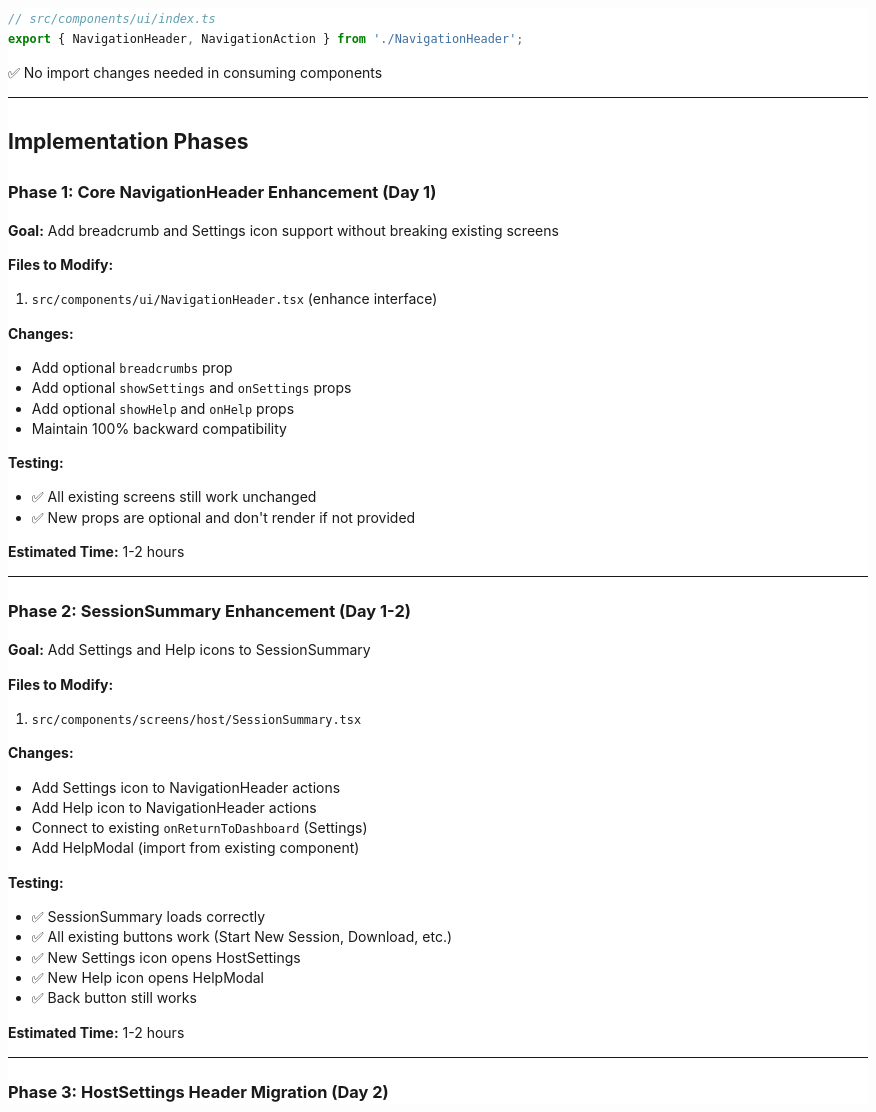 ```typescript
// src/components/ui/index.ts
export { NavigationHeader, NavigationAction } from './NavigationHeader';
```
✅ No import changes needed in consuming components

---

## Implementation Phases

### Phase 1: Core NavigationHeader Enhancement (Day 1)

**Goal:** Add breadcrumb and Settings icon support without breaking existing screens

**Files to Modify:**
1. `src/components/ui/NavigationHeader.tsx` (enhance interface)

**Changes:**
- Add optional `breadcrumbs` prop
- Add optional `showSettings` and `onSettings` props
- Add optional `showHelp` and `onHelp` props
- Maintain 100% backward compatibility

**Testing:**
- ✅ All existing screens still work unchanged
- ✅ New props are optional and don't render if not provided

**Estimated Time:** 1-2 hours

---

### Phase 2: SessionSummary Enhancement (Day 1-2)

**Goal:** Add Settings and Help icons to SessionSummary

**Files to Modify:**
1. `src/components/screens/host/SessionSummary.tsx`

**Changes:**
- Add Settings icon to NavigationHeader actions
- Add Help icon to NavigationHeader actions
- Connect to existing `onReturnToDashboard` (Settings)
- Add HelpModal (import from existing component)

**Testing:**
- ✅ SessionSummary loads correctly
- ✅ All existing buttons work (Start New Session, Download, etc.)
- ✅ New Settings icon opens HostSettings
- ✅ New Help icon opens HelpModal
- ✅ Back button still works

**Estimated Time:** 1-2 hours

---

### Phase 3: HostSettings Header Migration (Day 2)
